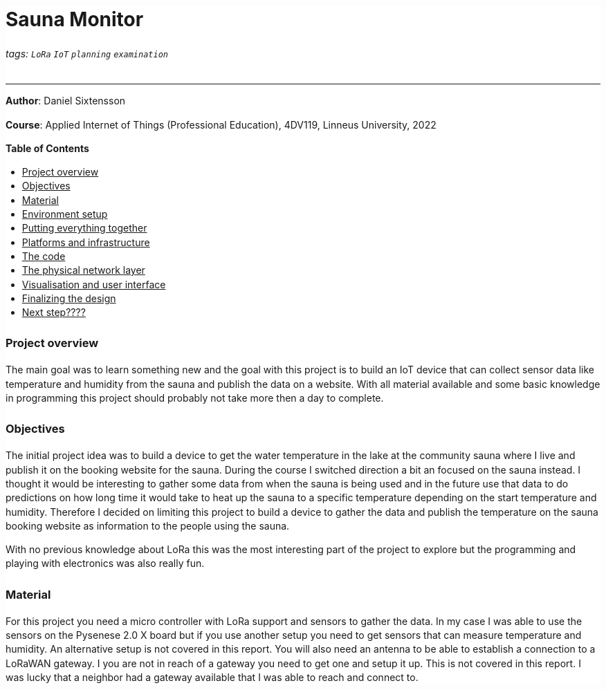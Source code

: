 # Sauna Monitor
###### tags: `LoRa` `IoT` `planning` `examination`
---
**Author**: Daniel Sixtensson

**Course**: Applied Internet of Things (Professional Education), 4DV119, Linneus University, 2022

**Table of Contents**

- [Project overview](#Project-overview)
- [Objectives](#Objectives)
- [Material](#Material)
- [Environment setup](#Environment-setup)
- [Putting everything together](#Putting-everything-together)
- [Platforms and infrastructure](#Platforms-and-infrastructure)
- [The code](#The-code)
- [The physical network layer](#The-physical-network-layer)
- [Visualisation and user interface](#Visualisation-and-user-interface)
- [Finalizing the design](#Finalizing-the-design)
- [Next step????](#Next-step)


### Project overview

The main goal was to learn something new and the goal with this project is to build an IoT device that can collect sensor data like temperature and humidity from the sauna and publish the data on a website.
With all material available and some basic knowledge in programming this project should probably not take more then a day to complete.


### Objectives

The initial project idea was to build a device to get the water temperature in the lake at the community sauna where I live and publish it on the booking website for the sauna. During the course I switched direction a bit an focused on the sauna instead. I thought it would be interesting to gather some data from when the sauna is being used and in the future use that data to do predictions on how long time it would take to heat up the sauna to a specific temperature depending on the start temperature and humidity. Therefore I decided on limiting this project to build a device to gather the data and publish the temperature on the sauna booking website as information to the people using the sauna.

With no previous knowledge about LoRa this was the most interesting part of the project to explore but the programming and playing with electronics was also really fun.

### Material

For this project you need a micro controller with LoRa support and sensors to gather the data. In my case I was able to use the sensors on the Pysenese 2.0 X board but if you use another setup you need to get sensors that can measure temperature and humidity. An alternative setup is not covered in this report. You will also need an antenna to be able to establish a connection to a LoRaWAN gateway. I you are not in reach of a gateway you need to get one and setup it up. This is not covered in this report. I was lucky that a neighbor had a gateway available that I was able to reach and connect to.
